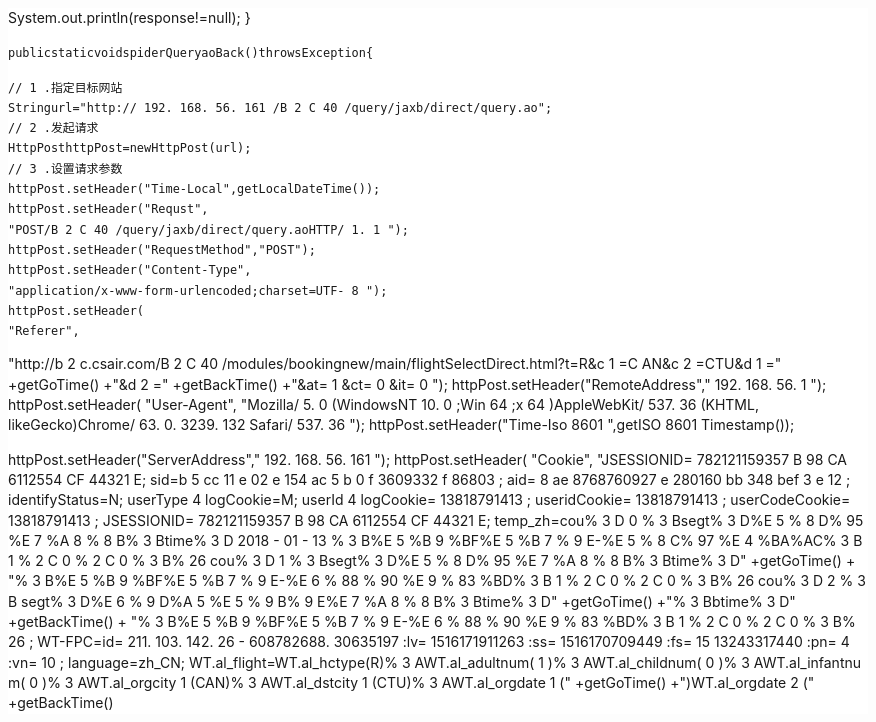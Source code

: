 System.out.println(response!=null);
}

```
publicstaticvoidspiderQueryaoBack()throwsException{
```
```
// 1 .指定目标网站
Stringurl="http:// 192. 168. 56. 161 /B 2 C 40 /query/jaxb/direct/query.ao";
// 2 .发起请求
HttpPosthttpPost=newHttpPost(url);
// 3 .设置请求参数
httpPost.setHeader("Time-Local",getLocalDateTime());
httpPost.setHeader("Requst",
"POST/B 2 C 40 /query/jaxb/direct/query.aoHTTP/ 1. 1 ");
httpPost.setHeader("RequestMethod","POST");
httpPost.setHeader("Content-Type",
"application/x-www-form-urlencoded;charset=UTF- 8 ");
httpPost.setHeader(
"Referer",
```
"http://b 2 c.csair.com/B 2 C 40 /modules/bookingnew/main/flightSelectDirect.html?t=R&c 1 =C
AN&c 2 =CTU&d 1 ="
+getGoTime()
+"&d 2 ="
+getBackTime()
+"&at= 1 &ct= 0 &it= 0 ");
httpPost.setHeader("RemoteAddress"," 192. 168. 56. 1 ");
httpPost.setHeader(
"User-Agent",
"Mozilla/ 5. 0 (WindowsNT 10. 0 ;Win 64 ;x 64 )AppleWebKit/ 537. 36 (KHTML,
likeGecko)Chrome/ 63. 0. 3239. 132 Safari/ 537. 36 ");
httpPost.setHeader("Time-Iso 8601 ",getISO 8601 Timestamp());


httpPost.setHeader("ServerAddress"," 192. 168. 56. 161 ");
httpPost.setHeader(
"Cookie",
"JSESSIONID= 782121159357 B 98 CA 6112554 CF 44321 E;
sid=b 5 cc 11 e 02 e 154 ac 5 b 0 f 3609332 f 86803 ; aid= 8 ae 8768760927 e 280160 bb 348 bef 3 e 12 ;
identifyStatus=N; userType 4 logCookie=M; userId 4 logCookie= 13818791413 ;
useridCookie= 13818791413 ; userCodeCookie= 13818791413 ;
JSESSIONID= 782121159357 B 98 CA 6112554 CF 44321 E;
temp_zh=cou% 3 D 0 % 3 Bsegt% 3 D%E 5 % 8 D% 95 %E 7 %A 8 % 8 B% 3 Btime% 3 D 2018 - 01 - 13 % 3 B%E 5 %B 9
%BF%E 5 %B 7 % 9 E-%E 5 % 8 C% 97 %E 4 %BA%AC% 3 B 1 % 2 C 0 % 2 C 0 % 3 B% 26 cou% 3 D 1 % 3 Bsegt% 3 D%E 5
% 8 D% 95 %E 7 %A 8 % 8 B% 3 Btime% 3 D"
+getGoTime()
+
"% 3 B%E 5 %B 9 %BF%E 5 %B 7 % 9 E-%E 6 % 88 % 90 %E 9 % 83 %BD% 3 B 1 % 2 C 0 % 2 C 0 % 3 B% 26 cou% 3 D 2 % 3 B
segt% 3 D%E 6 % 9 D%A 5 %E 5 % 9 B% 9 E%E 7 %A 8 % 8 B% 3 Btime% 3 D"
+getGoTime()
+"% 3 Bbtime% 3 D"
+getBackTime()
+
"% 3 B%E 5 %B 9 %BF%E 5 %B 7 % 9 E-%E 6 % 88 % 90 %E 9 % 83 %BD% 3 B 1 % 2 C 0 % 2 C 0 % 3 B% 26 ;
WT-FPC=id= 211. 103. 142. 26 - 608782688. 30635197 :lv= 1516171911263 :ss= 1516170709449 :fs= 15
13243317440 :pn= 4 :vn= 10 ; language=zh_CN;
WT.al_flight=WT.al_hctype(R)% 3 AWT.al_adultnum( 1 )% 3 AWT.al_childnum( 0 )% 3 AWT.al_infantnu
m( 0 )% 3 AWT.al_orgcity 1 (CAN)% 3 AWT.al_dstcity 1 (CTU)% 3 AWT.al_orgdate 1 ("
+getGoTime()
+")WT.al_orgdate 2 ("
+getBackTime()